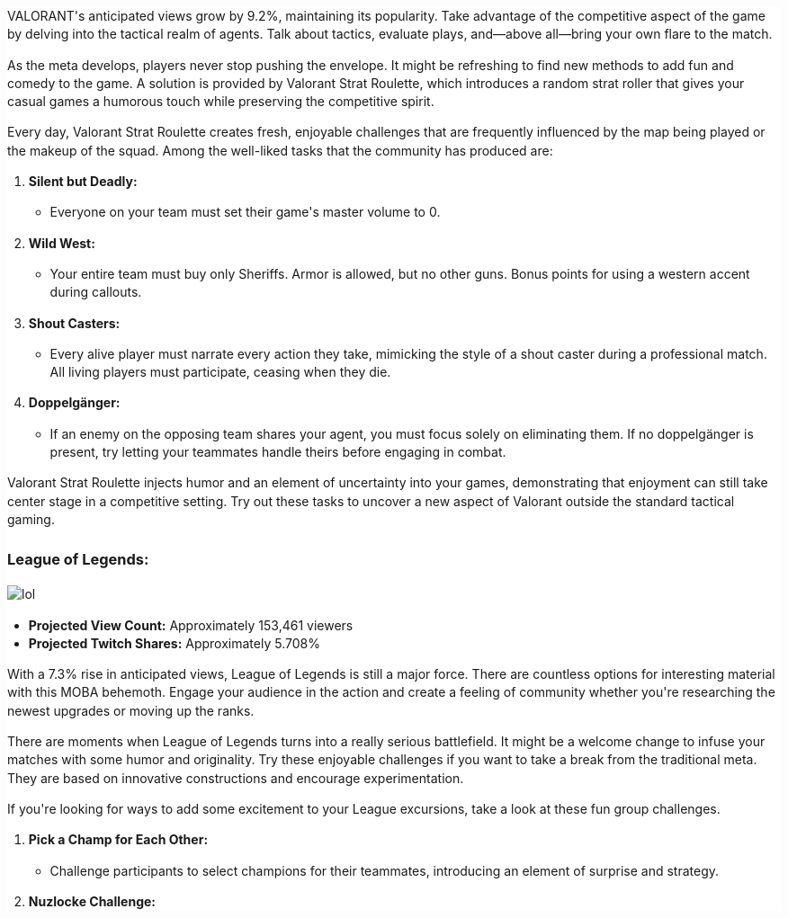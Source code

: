 VALORANT's anticipated views grow by 9.2%, maintaining its popularity. Take advantage of the competitive aspect of the game by delving into the tactical realm of agents. Talk about tactics, evaluate plays, and—above all—bring your own flare to the match.

As the meta develops, players never stop pushing the envelope. It might be refreshing to find new methods to add fun and comedy to the game. A solution is provided by Valorant Strat Roulette, which introduces a random strat roller that gives your casual games a humorous touch while preserving the competitive spirit.

Every day, Valorant Strat Roulette creates fresh, enjoyable challenges that are frequently influenced by the map being played or the makeup of the squad. Among the well-liked tasks that the community has produced are:

1. **Silent but Deadly:**

   * Everyone on your team must set their game's master volume to 0.
2. **Wild West:**

   * Your entire team must buy only Sheriffs. Armor is allowed, but no other guns. Bonus points for using a western accent during callouts.
3. **Shout Casters:**

   * Every alive player must narrate every action they take, mimicking the style of a shout caster during a professional match. All living players must participate, ceasing when they die.
4. **Doppelgänger:**

   * If an enemy on the opposing team shares your agent, you must focus solely on eliminating them. If no doppelgänger is present, try letting your teammates handle theirs before engaging in combat.

Valorant Strat Roulette injects humor and an element of uncertainty into your games, demonstrating that enjoyment can still take center stage in a competitive setting. Try out these tasks to uncover a new aspect of Valorant outside the standard tactical gaming.

### League of Legends:

![lol](/assets/blog/league-of-legends-1-.png)

* **Projected View Count:** Approximately 153,461 viewers
* **Projected Twitch Shares:** Approximately 5.708%

With a 7.3% rise in anticipated views, League of Legends is still a major force. There are countless options for interesting material with this MOBA behemoth. Engage your audience in the action and create a feeling of community whether you're researching the newest upgrades or moving up the ranks.

There are moments when League of Legends turns into a really serious battlefield. It might be a welcome change to infuse your matches with some humor and originality. Try these enjoyable challenges if you want to take a break from the traditional meta. They are based on innovative constructions and encourage experimentation.

If you're looking for ways to add some excitement to your League excursions, take a look at these fun group challenges.

1. **Pick a Champ for Each Other:**

   * Challenge participants to select champions for their teammates, introducing an element of surprise and strategy.
2. **Nuzlocke Challenge:**

